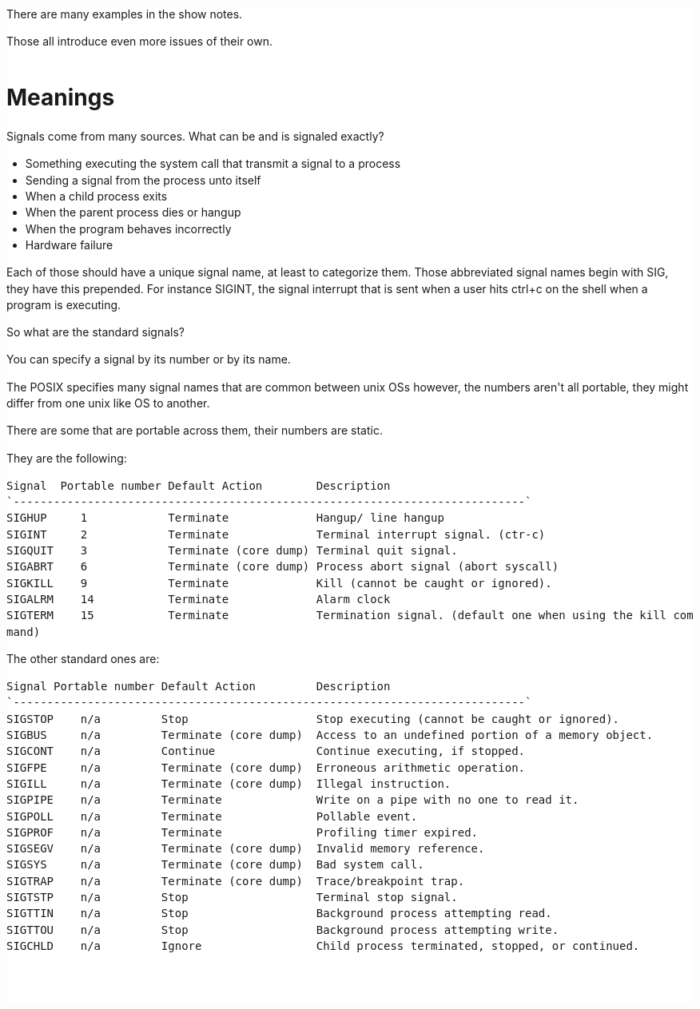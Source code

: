 There are many examples in the show notes.

Those all introduce even more issues of their own.


# Meanings


Signals come from many sources.
What can be and is signaled exactly?

* Something executing the system call that transmit a signal to a process
* Sending a signal from the process unto itself
* When a child process exits
* When the parent process dies or hangup
* When the program behaves incorrectly
* Hardware failure

Each of those should have a unique signal name, at least to categorize them.
Those abbreviated signal names begin with SIG, they have this prepended.
For instance SIGINT, the signal interrupt that is sent when a user hits
ctrl+c on the shell when a program is executing.

So what are the standard signals?

You can specify a signal by its number or by its name.

The POSIX specifies many signal names that are common between unix OSs however,
the numbers aren't all portable, they might differ from one unix like OS to
another.

There are some that are portable across them, their numbers are static.

They are the following:

<pre>
Signal  Portable number Default Action        Description
`----------------------------------------------------------------------------`
SIGHUP     1            Terminate             Hangup/ line hangup
SIGINT     2            Terminate             Terminal interrupt signal. (ctr-c)
SIGQUIT    3            Terminate (core dump) Terminal quit signal.
SIGABRT    6            Terminate (core dump) Process abort signal (abort syscall)
SIGKILL    9            Terminate             Kill (cannot be caught or ignored).
SIGALRM    14           Terminate             Alarm clock
SIGTERM    15           Terminate             Termination signal. (default one when using the kill command)
</pre>

The other standard ones are:


<pre>
Signal Portable number Default Action         Description
`----------------------------------------------------------------------------`
SIGSTOP    n/a         Stop                   Stop executing (cannot be caught or ignored).
SIGBUS     n/a         Terminate (core dump)  Access to an undefined portion of a memory object.
SIGCONT    n/a         Continue               Continue executing, if stopped.
SIGFPE     n/a         Terminate (core dump)  Erroneous arithmetic operation.
SIGILL     n/a         Terminate (core dump)  Illegal instruction.
SIGPIPE    n/a         Terminate              Write on a pipe with no one to read it.
SIGPOLL    n/a         Terminate              Pollable event.
SIGPROF    n/a         Terminate              Profiling timer expired.
SIGSEGV    n/a         Terminate (core dump)  Invalid memory reference.
SIGSYS     n/a         Terminate (core dump)  Bad system call.
SIGTRAP    n/a         Terminate (core dump)  Trace/breakpoint trap.
SIGTSTP    n/a         Stop                   Terminal stop signal.
SIGTTIN    n/a         Stop                   Background process attempting read.
SIGTTOU    n/a         Stop                   Background process attempting write.
SIGCHLD    n/a         Ignore                 Child process terminated, stopped, or continued.